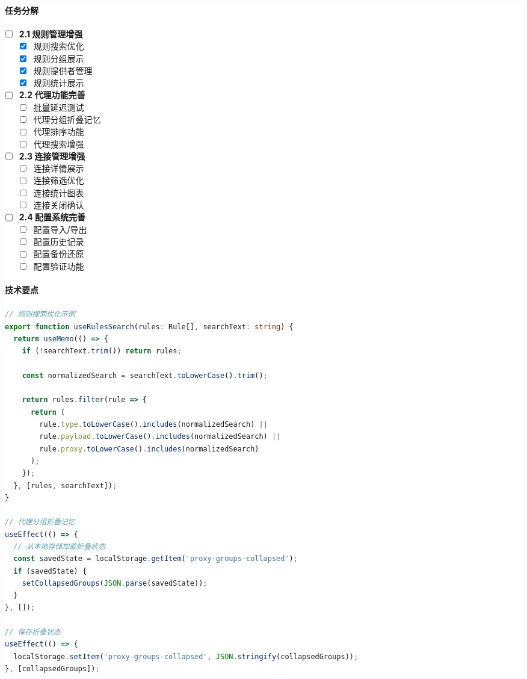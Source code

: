 #### 任务分解
- [ ] **2.1 规则管理增强**
  - [x] 规则搜索优化
  - [x] 规则分组展示
  - [x] 规则提供者管理
  - [x] 规则统计展示

- [ ] **2.2 代理功能完善**
  - [ ] 批量延迟测试
  - [ ] 代理分组折叠记忆
  - [ ] 代理排序功能
  - [ ] 代理搜索增强

- [ ] **2.3 连接管理增强**
  - [ ] 连接详情展示
  - [ ] 连接筛选优化
  - [ ] 连接统计图表
  - [ ] 连接关闭确认

- [ ] **2.4 配置系统完善**
  - [ ] 配置导入/导出
  - [ ] 配置历史记录
  - [ ] 配置备份还原
  - [ ] 配置验证功能

#### 技术要点
```typescript
// 规则搜索优化示例
export function useRulesSearch(rules: Rule[], searchText: string) {
  return useMemo(() => {
    if (!searchText.trim()) return rules;
    
    const normalizedSearch = searchText.toLowerCase().trim();
    
    return rules.filter(rule => {
      return (
        rule.type.toLowerCase().includes(normalizedSearch) ||
        rule.payload.toLowerCase().includes(normalizedSearch) ||
        rule.proxy.toLowerCase().includes(normalizedSearch)
      );
    });
  }, [rules, searchText]);
}

// 代理分组折叠记忆
useEffect(() => {
  // 从本地存储加载折叠状态
  const savedState = localStorage.getItem('proxy-groups-collapsed');
  if (savedState) {
    setCollapsedGroups(JSON.parse(savedState));
  }
}, []);

// 保存折叠状态
useEffect(() => {
  localStorage.setItem('proxy-groups-collapsed', JSON.stringify(collapsedGroups));
}, [collapsedGroups]);
```
